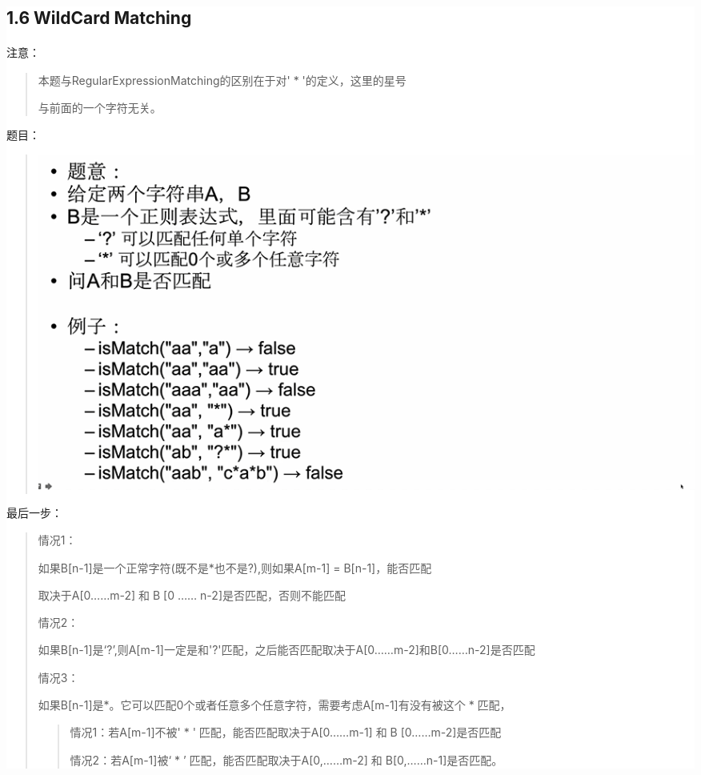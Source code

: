 

## 1.6 WildCard Matching

注意：

> 本题与RegularExpressionMatching的区别在于对' * '的定义，这里的星号
>
> 与前面的一个字符无关。

题目：

> ![image-20210225190009855](./image-20210225190009855.png)

最后一步：

> 情况1：
>
> 如果B[n-1]是一个正常字符(既不是*也不是?),则如果A[m-1] = B[n-1]，能否匹配
>
> 取决于A[0……m-2] 和 B [0 …… n-2]是否匹配，否则不能匹配
>
> 情况2：
>
> 如果B[n-1]是‘?’,则A[m-1]一定是和'?'匹配，之后能否匹配取决于A[0……m-2]和B[0……n-2]是否匹配
>
> 情况3：
>
> 如果B[n-1]是*。它可以匹配0个或者任意多个任意字符，需要考虑A[m-1]有没有被这个 * 匹配，
>
> > 情况1：若A[m-1]不被' * ' 匹配，能否匹配取决于A[0……m-1] 和 B [0……m-2]是否匹配
> >
> > 情况2：若A[m-1]被‘ * ’ 匹配，能否匹配取决于A[0,……m-2] 和 B[0,……n-1]是否匹配。

